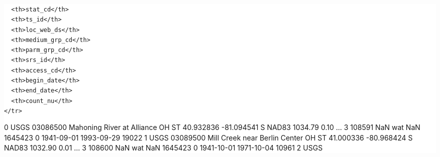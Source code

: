       <th>stat_cd</th>
      <th>ts_id</th>
      <th>loc_web_ds</th>
      <th>medium_grp_cd</th>
      <th>parm_grp_cd</th>
      <th>srs_id</th>
      <th>access_cd</th>
      <th>begin_date</th>
      <th>end_date</th>
      <th>count_nu</th>
    </tr>
  </thead>
  <tbody>
    <tr>
      <th>0</th>
      <td>USGS</td>
      <td>03086500</td>
      <td>Mahoning River at Alliance OH</td>
      <td>ST</td>
      <td>40.932836</td>
      <td>-81.094541</td>
      <td>S</td>
      <td>NAD83</td>
      <td>1034.79</td>
      <td>0.10</td>
      <td>...</td>
      <td>3</td>
      <td>108591</td>
      <td>NaN</td>
      <td>wat</td>
      <td>NaN</td>
      <td>1645423</td>
      <td>0</td>
      <td>1941-09-01</td>
      <td>1993-09-29</td>
      <td>19022</td>
    </tr>
    <tr>
      <th>1</th>
      <td>USGS</td>
      <td>03089500</td>
      <td>Mill Creek near Berlin Center OH</td>
      <td>ST</td>
      <td>41.000336</td>
      <td>-80.968424</td>
      <td>S</td>
      <td>NAD83</td>
      <td>1032.90</td>
      <td>0.01</td>
      <td>...</td>
      <td>3</td>
      <td>108600</td>
      <td>NaN</td>
      <td>wat</td>
      <td>NaN</td>
      <td>1645423</td>
      <td>0</td>
      <td>1941-10-01</td>
      <td>1971-10-04</td>
      <td>10961</td>
    </tr>
    <tr>
      <th>2</th>
      <td>USGS</td>